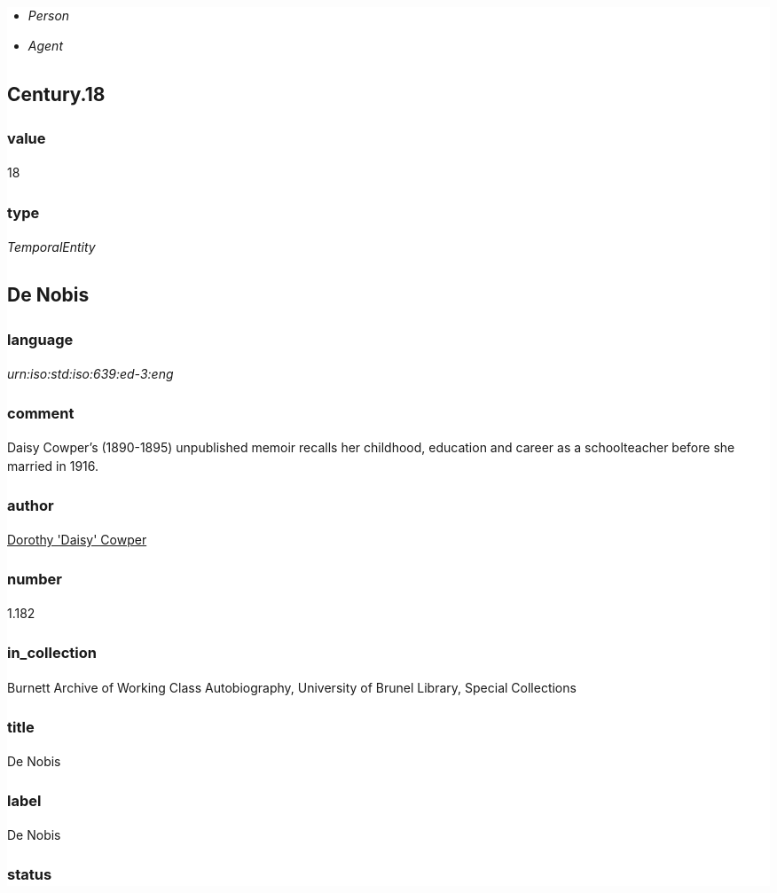  - *Person*

 - *Agent*

## Century.18

### value


18

### type


*TemporalEntity*

## De Nobis

### language


*urn:iso:std:iso:639:ed-3:eng*

### comment


Daisy Cowper’s (1890-1895) unpublished memoir recalls her childhood, education and career as a schoolteacher before she married in 1916. 

### author


[Dorothy 'Daisy' Cowper](#Dorothy-'Daisy'-Cowper)

### number


1.182

### in_collection


Burnett Archive of Working Class Autobiography, University of Brunel Library, Special Collections

### title


De Nobis

### label


De Nobis

### status
